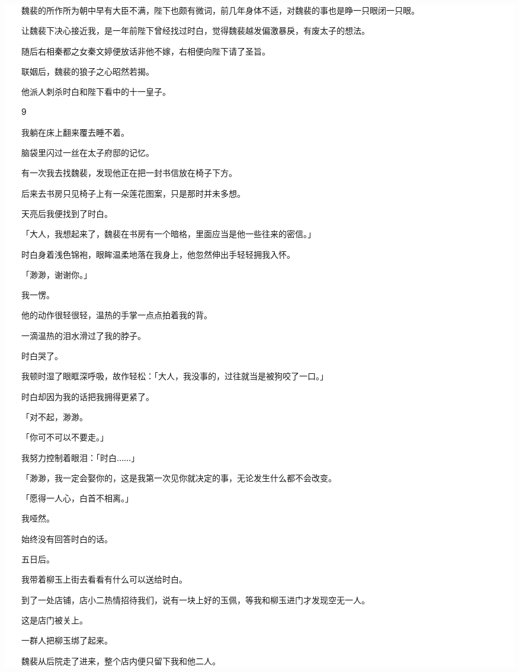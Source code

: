 &emsp;&emsp;魏裴的所作所为朝中早有大臣不满，陛下也颇有微词，前几年身体不适，对魏裴的事也是睁一只眼闭一只眼。  
  
&emsp;&emsp;让魏裴下决心接近我，是一年前陛下曾经找过时白，觉得魏裴越发偏激暴戾，有废太子的想法。  
  
&emsp;&emsp;随后右相秦都之女秦文婷便放话非他不嫁，右相便向陛下请了圣旨。  
  
&emsp;&emsp;联姻后，魏裴的狼子之心昭然若揭。  
  
&emsp;&emsp;他派人刺杀时白和陛下看中的十一皇子。  
  
&emsp;&emsp;9  
  
&emsp;&emsp;我躺在床上翻来覆去睡不着。  
  
&emsp;&emsp;脑袋里闪过一丝在太子府邸的记忆。  
  
&emsp;&emsp;有一次我去找魏裴，发现他正在把一封书信放在椅子下方。  
  
&emsp;&emsp;后来去书房只见椅子上有一朵莲花图案，只是那时并未多想。  
  
&emsp;&emsp;天亮后我便找到了时白。  
  
&emsp;&emsp;「大人，我想起来了，魏裴在书房有一个暗格，里面应当是他一些往来的密信。」  
  
&emsp;&emsp;时白身着浅色锦袍，眼眸温柔地落在我身上，他忽然伸出手轻轻拥我入怀。  
  
&emsp;&emsp;「渺渺，谢谢你。」  
  
&emsp;&emsp;我一愣。  
  
&emsp;&emsp;他的动作很轻很轻，温热的手掌一点点拍着我的背。  
  
&emsp;&emsp;一滴温热的泪水滑过了我的脖子。  
  
&emsp;&emsp;时白哭了。  
  
&emsp;&emsp;我顿时湿了眼眶深呼吸，故作轻松：「大人，我没事的，过往就当是被狗咬了一口。」  
  
&emsp;&emsp;时白却因为我的话把我拥得更紧了。  
  
&emsp;&emsp;「对不起，渺渺。  
  
&emsp;&emsp;「你可不可以不要走。」  
  
&emsp;&emsp;我努力控制着眼泪：「时白……」  
  
&emsp;&emsp;「渺渺，我一定会娶你的，这是我第一次见你就决定的事，无论发生什么都不会改变。  
  
&emsp;&emsp;「愿得一人心，白首不相离。」  
  
&emsp;&emsp;我哑然。  
  
&emsp;&emsp;始终没有回答时白的话。  
  
&emsp;&emsp;五日后。  
  
&emsp;&emsp;我带着柳玉上街去看看有什么可以送给时白。  
  
&emsp;&emsp;到了一处店铺，店小二热情招待我们，说有一块上好的玉佩，等我和柳玉进门才发现空无一人。  
  
&emsp;&emsp;这是店门被关上。  
  
&emsp;&emsp;一群人把柳玉绑了起来。  
  
&emsp;&emsp;魏裴从后院走了进来，整个店内便只留下我和他二人。  
  